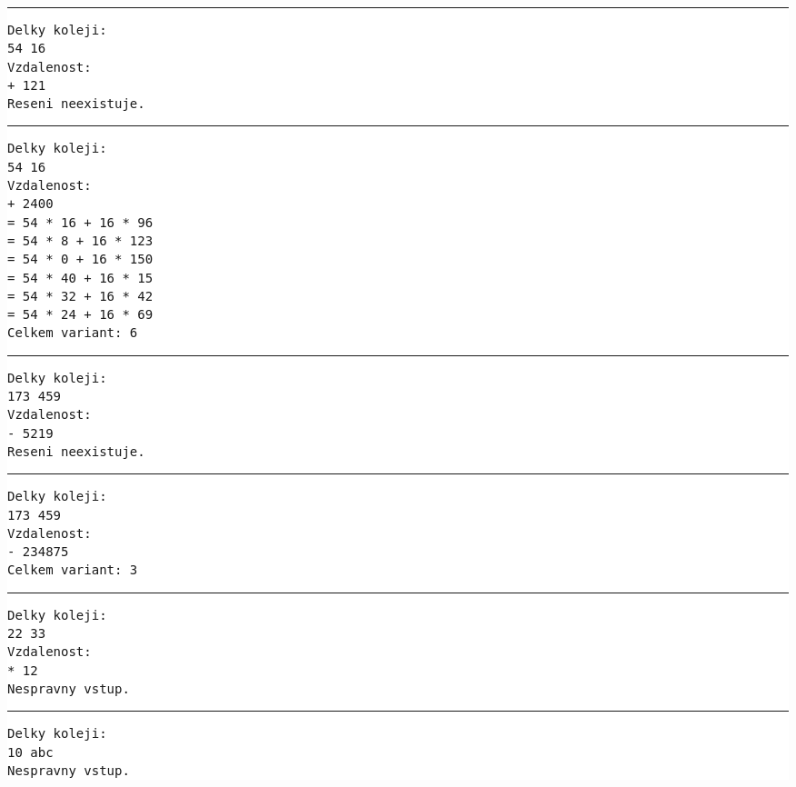 * * *

<pre>Delky koleji:
54 16
Vzdalenost:
+ 121
Reseni neexistuje.
</pre>

* * *

<pre>Delky koleji:
54 16
Vzdalenost:
+ 2400
= 54 * 16 + 16 * 96
= 54 * 8 + 16 * 123
= 54 * 0 + 16 * 150
= 54 * 40 + 16 * 15
= 54 * 32 + 16 * 42
= 54 * 24 + 16 * 69
Celkem variant: 6
</pre>

* * *

<pre>Delky koleji:
173 459
Vzdalenost:
- 5219
Reseni neexistuje.
</pre>

* * *

<pre>Delky koleji:
173 459
Vzdalenost:
- 234875
Celkem variant: 3
</pre>

* * *

<pre>Delky koleji:
22 33
Vzdalenost:
* 12
Nespravny vstup.
</pre>

* * *

<pre>Delky koleji:
10 abc
Nespravny vstup.
</pre>

